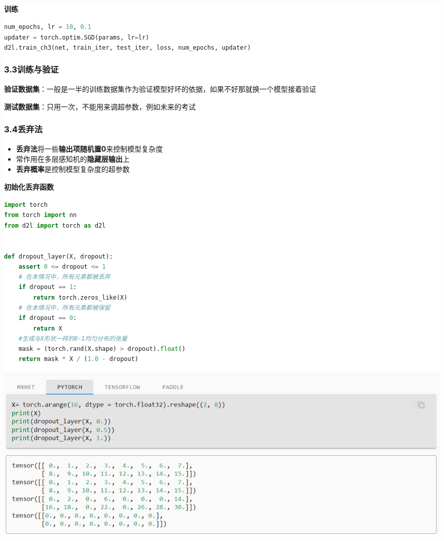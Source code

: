 **训练**

~~~python
num_epochs, lr = 10, 0.1
updater = torch.optim.SGD(params, lr=lr)
d2l.train_ch3(net, train_iter, test_iter, loss, num_epochs, updater)	
~~~

### 3.3训练与验证

**验证数据集**：一般是一半的训练数据集作为验证模型好坏的依据，如果不好那就换一个模型接着验证

**测试数据集**：只用一次，不能用来调超参数，例如未来的考试

### 3.4丢弃法

- **丢弃法**将一些**输出项随机置0**来控制模型复杂度
- 常作用在多层感知机的**隐藏层输出**上
- **丢弃概率**是控制模型复杂度的超参数

**初始化丢弃函数**

~~~python
import torch
from torch import nn
from d2l import torch as d2l


def dropout_layer(X, dropout):
    assert 0 <= dropout <= 1
    # 在本情况中，所有元素都被丢弃
    if dropout == 1:
        return torch.zeros_like(X)
    # 在本情况中，所有元素都被保留
    if dropout == 0:
        return X
    #生成与X形状一样的0-1均匀分布的张量
    mask = (torch.rand(X.shape) > dropout).float()
    return mask * X / (1.0 - dropout)
~~~

![image-20250422173503381](DeepLearning.assets/image-20250422173503381.png)
